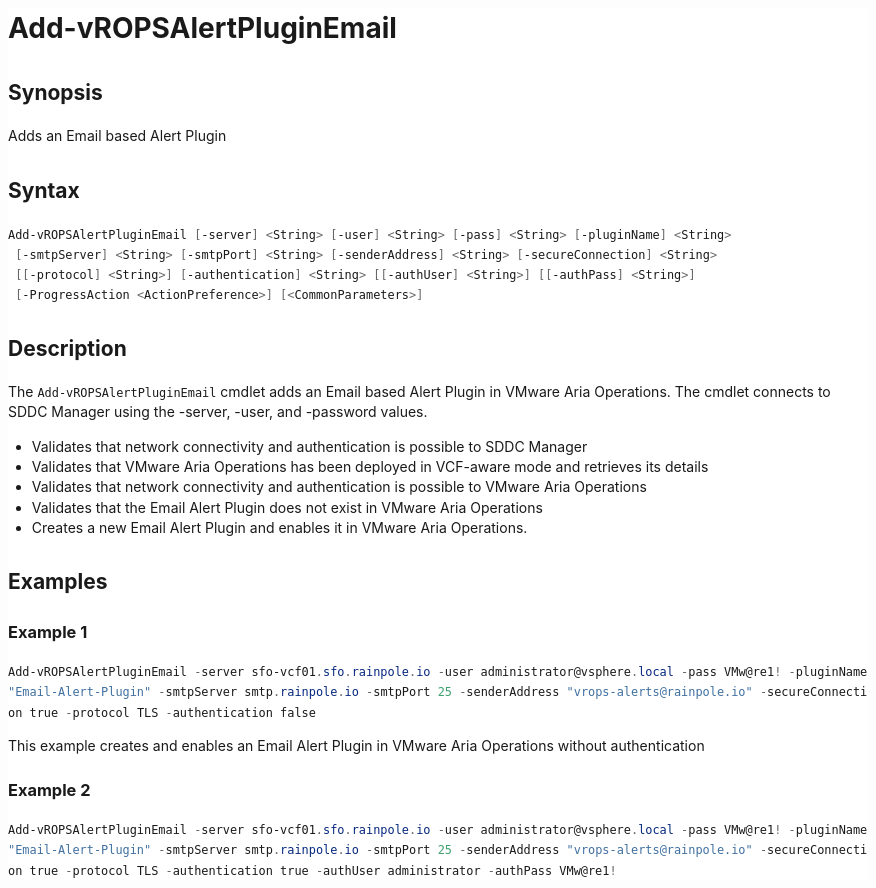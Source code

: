 # Add-vROPSAlertPluginEmail

## Synopsis

Adds an Email based Alert Plugin

## Syntax

```powershell
Add-vROPSAlertPluginEmail [-server] <String> [-user] <String> [-pass] <String> [-pluginName] <String>
 [-smtpServer] <String> [-smtpPort] <String> [-senderAddress] <String> [-secureConnection] <String>
 [[-protocol] <String>] [-authentication] <String> [[-authUser] <String>] [[-authPass] <String>]
 [-ProgressAction <ActionPreference>] [<CommonParameters>]
```

## Description

The `Add-vROPSAlertPluginEmail` cmdlet adds an Email based Alert Plugin in VMware Aria Operations.
The
cmdlet connects to SDDC Manager using the -server, -user, and -password values.

- Validates that network connectivity and authentication is possible to SDDC Manager
- Validates that VMware Aria Operations has been deployed in VCF-aware mode and retrieves its details
- Validates that network connectivity and authentication is possible to VMware Aria Operations
- Validates that the Email Alert Plugin does not exist in VMware Aria Operations
- Creates a new Email Alert Plugin and enables it in VMware Aria Operations.

## Examples

### Example 1

```powershell
Add-vROPSAlertPluginEmail -server sfo-vcf01.sfo.rainpole.io -user administrator@vsphere.local -pass VMw@re1! -pluginName "Email-Alert-Plugin" -smtpServer smtp.rainpole.io -smtpPort 25 -senderAddress "vrops-alerts@rainpole.io" -secureConnection true -protocol TLS -authentication false
```

This example creates and enables an Email Alert Plugin in VMware Aria Operations without authentication

### Example 2

```powershell
Add-vROPSAlertPluginEmail -server sfo-vcf01.sfo.rainpole.io -user administrator@vsphere.local -pass VMw@re1! -pluginName "Email-Alert-Plugin" -smtpServer smtp.rainpole.io -smtpPort 25 -senderAddress "vrops-alerts@rainpole.io" -secureConnection true -protocol TLS -authentication true -authUser administrator -authPass VMw@re1!
```
